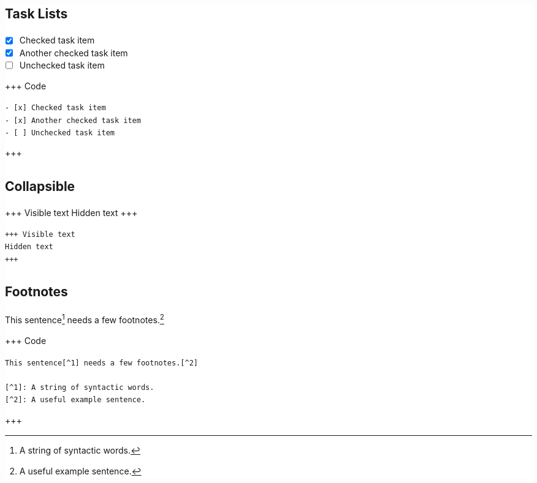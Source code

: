 ## Task Lists
- [x] Checked task item
- [x] Another checked task item
- [ ] Unchecked task item

+++ Code
```
- [x] Checked task item
- [x] Another checked task item
- [ ] Unchecked task item
```
+++

## Collapsible
+++ Visible text
Hidden text
+++

```
+++ Visible text
Hidden text
+++
```

## Footnotes
This sentence[^1] needs a few footnotes.[^2]

[^1]: A string of syntactic words.
[^2]: A useful example sentence.

+++ Code
```
This sentence[^1] needs a few footnotes.[^2]

[^1]: A string of syntactic words.
[^2]: A useful example sentence.
```
+++

